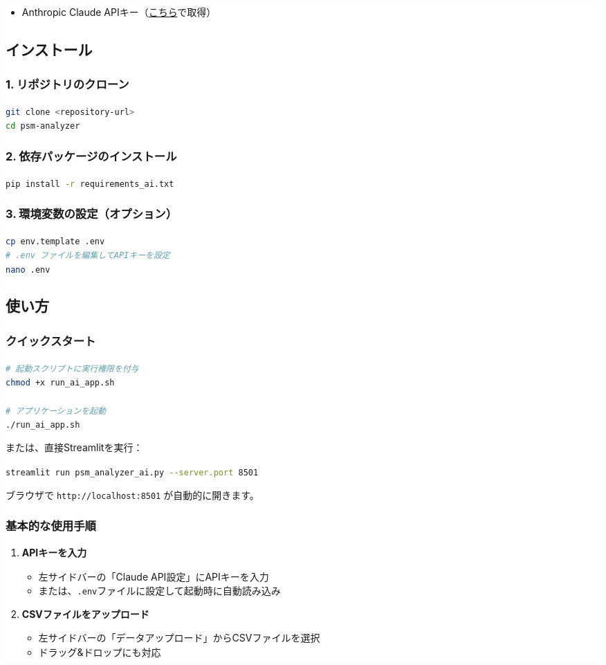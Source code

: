 - Anthropic Claude APIキー（[こちら](https://console.anthropic.com/)で取得）

## インストール

### 1. リポジトリのクローン

```bash
git clone <repository-url>
cd psm-analyzer
```

### 2. 依存パッケージのインストール

```bash
pip install -r requirements_ai.txt
```

### 3. 環境変数の設定（オプション）

```bash
cp env.template .env
# .env ファイルを編集してAPIキーを設定
nano .env
```

## 使い方

### クイックスタート

```bash
# 起動スクリプトに実行権限を付与
chmod +x run_ai_app.sh

# アプリケーションを起動
./run_ai_app.sh
```

または、直接Streamlitを実行：

```bash
streamlit run psm_analyzer_ai.py --server.port 8501
```

ブラウザで `http://localhost:8501` が自動的に開きます。

### 基本的な使用手順

1. **APIキーを入力**
   - 左サイドバーの「Claude API設定」にAPIキーを入力
   - または、`.env`ファイルに設定して起動時に自動読み込み

2. **CSVファイルをアップロード**
   - 左サイドバーの「データアップロード」からCSVファイルを選択
   - ドラッグ&ドロップにも対応
